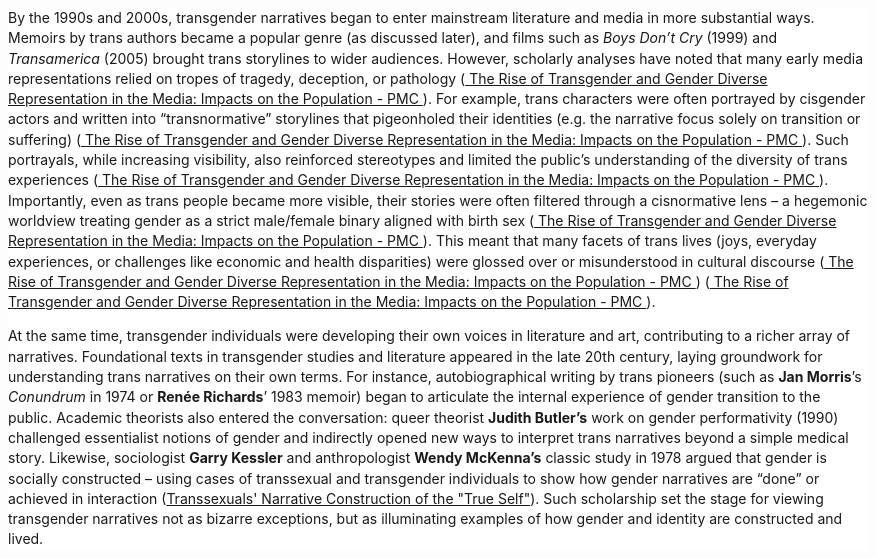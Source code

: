 By the 1990s and 2000s, transgender narratives began to enter mainstream literature and media in more substantial ways. Memoirs by trans authors became a popular genre (as discussed later), and films such as *Boys Don’t Cry* (1999) and *Transamerica* (2005) brought trans storylines to wider audiences. However, scholarly analyses have noted that many early media representations relied on tropes of tragedy, deception, or pathology ([
            The Rise of Transgender and Gender Diverse Representation in the Media: Impacts on the Population - PMC
        ](https://pmc.ncbi.nlm.nih.gov/articles/PMC6824534/#:~:text=Although%20many%20TGD%20people%20are,1%20in%204%20experiencing%20homelessness)). For example, trans characters were often portrayed by cisgender actors and written into “transnormative” storylines that pigeonholed their identities (e.g. the narrative focus solely on transition or suffering) ([
            The Rise of Transgender and Gender Diverse Representation in the Media: Impacts on the Population - PMC
        ](https://pmc.ncbi.nlm.nih.gov/articles/PMC6824534/#:~:text=Although%20many%20TGD%20people%20are,1%20in%204%20experiencing%20homelessness)). Such portrayals, while increasing visibility, also reinforced stereotypes and limited the public’s understanding of the diversity of trans experiences ([
            The Rise of Transgender and Gender Diverse Representation in the Media: Impacts on the Population - PMC
        ](https://pmc.ncbi.nlm.nih.gov/articles/PMC6824534/#:~:text=limits%20on%20the%20types%20of,The%20disparities%20faced%20by%20TGD)). Importantly, even as trans people became more visible, their stories were often filtered through a cisnormative lens – a hegemonic worldview treating gender as a strict male/female binary aligned with birth sex ([
            The Rise of Transgender and Gender Diverse Representation in the Media: Impacts on the Population - PMC
        ](https://pmc.ncbi.nlm.nih.gov/articles/PMC6824534/#:~:text=Haas%20et%20al,can%20continue%20to%20prompt%20misunderstandings)). This meant that many facets of trans lives (joys, everyday experiences, or challenges like economic and health disparities) were glossed over or misunderstood in cultural discourse ([
            The Rise of Transgender and Gender Diverse Representation in the Media: Impacts on the Population - PMC
        ](https://pmc.ncbi.nlm.nih.gov/articles/PMC6824534/#:~:text=limits%20on%20the%20types%20of,The%20disparities%20faced%20by%20TGD)) ([
            The Rise of Transgender and Gender Diverse Representation in the Media: Impacts on the Population - PMC
        ](https://pmc.ncbi.nlm.nih.gov/articles/PMC6824534/#:~:text=Haas%20et%20al,can%20continue%20to%20prompt%20misunderstandings)). 

At the same time, transgender individuals were developing their own voices in literature and art, contributing to a richer array of narratives. Foundational texts in transgender studies and literature appeared in the late 20th century, laying groundwork for understanding trans narratives on their own terms. For instance, autobiographical writing by trans pioneers (such as **Jan Morris**’s *Conundrum* in 1974 or **Renée Richards**’ 1983 memoir) began to articulate the internal experience of gender transition to the public. Academic theorists also entered the conversation: queer theorist **Judith Butler’s** work on gender performativity (1990) challenged essentialist notions of gender and indirectly opened new ways to interpret trans narratives beyond a simple medical story. Likewise, sociologist **Garry Kessler** and anthropologist **Wendy McKenna’s** classic study in 1978 argued that gender is socially constructed – using cases of transsexual and transgender individuals to show how gender narratives are “done” or achieved in interaction ([Transsexuals' Narrative Construction of the "True Self"](https://elearning.unimib.it/pluginfile.php/1501150/mod_resource/content/0/Mason%20Schrock.pdf#:~:text=transsexuals%20manage%20stigma%20,1994%29%2C%20and%20capitalism%20%28Bill)). Such scholarship set the stage for viewing transgender narratives not as bizarre exceptions, but as illuminating examples of how gender and identity are constructed and lived. 
